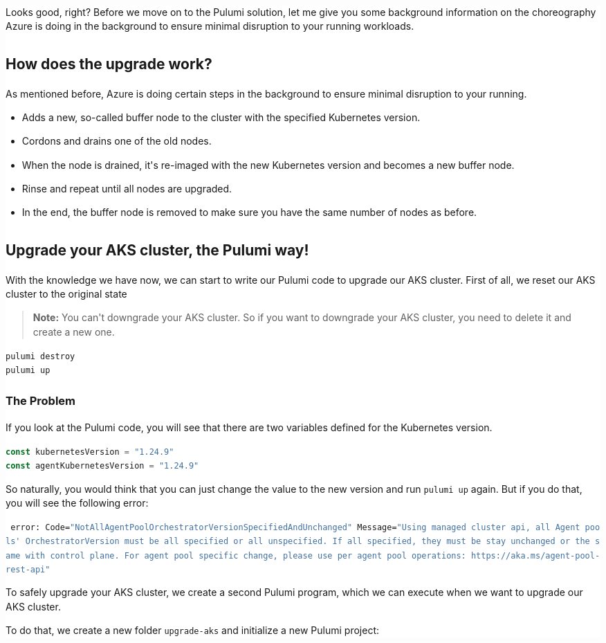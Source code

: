 Looks good, right? Before we move on to the Pulumi solution, let me give you some background information on the choreography Azure is doing in the background to ensure minimal disruption to your running workloads.

## How does the upgrade work?

As mentioned before, Azure is doing certain steps in the background to ensure minimal disruption to your running.

* Adds a new, so-called buffer node to the cluster with the specified Kubernetes version.

* Cordons and drains one of the old nodes.

* When the node is drained, it's re-imaged with the new Kubernetes version and becomes a new buffer node.

* Rinse and repeat until all nodes are upgraded.

* In the end, the buffer node is removed to make sure you have the same number of nodes as before.


## Upgrade your AKS cluster, the Pulumi way!

With the knowledge we have now, we can start to write our Pulumi code to upgrade our AKS cluster. First of all, we reset our AKS cluster to the original state

> **Note:** You can't downgrade your AKS cluster. So if you want to downgrade your AKS cluster, you need to delete it and create a new one.

```bash
pulumi destroy
pulumi up
```

### The Problem

If you look at the Pulumi code, you will see that there are two variables defined for the Kubernetes version.

```typescript
const kubernetesVersion = "1.24.9"
const agentKubernetesVersion = "1.24.9"
```

So naturally, you would think that you can just change the value to the new version and run `pulumi up` again. But if you do that, you will see the following error:

```bash
 error: Code="NotAllAgentPoolOrchestratorVersionSpecifiedAndUnchanged" Message="Using managed cluster api, all Agent pools' OrchestratorVersion must be all specified or all unspecified. If all specified, they must be stay unchanged or the same with control plane. For agent pool specific change, please use per agent pool operations: https://aka.ms/agent-pool-rest-api"
```

To safely upgrade your AKS cluster, we create a second Pulumi program, which we can execute when we want to upgrade our AKS cluster.

To do that, we create a new folder `upgrade-aks` and initialize a new Pulumi project:
